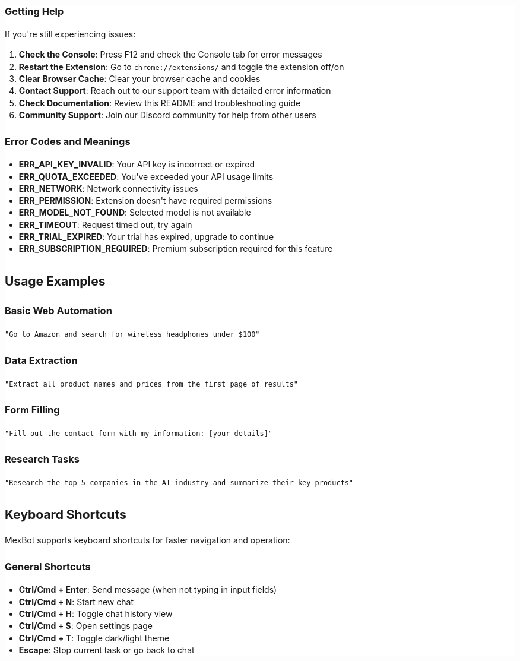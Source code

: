 ### Getting Help

If you're still experiencing issues:

1. **Check the Console**: Press F12 and check the Console tab for error messages
2. **Restart the Extension**: Go to `chrome://extensions/` and toggle the extension off/on
3. **Clear Browser Cache**: Clear your browser cache and cookies
4. **Contact Support**: Reach out to our support team with detailed error information
5. **Check Documentation**: Review this README and troubleshooting guide
6. **Community Support**: Join our Discord community for help from other users

### Error Codes and Meanings

- **ERR_API_KEY_INVALID**: Your API key is incorrect or expired
- **ERR_QUOTA_EXCEEDED**: You've exceeded your API usage limits
- **ERR_NETWORK**: Network connectivity issues
- **ERR_PERMISSION**: Extension doesn't have required permissions
- **ERR_MODEL_NOT_FOUND**: Selected model is not available
- **ERR_TIMEOUT**: Request timed out, try again
- **ERR_TRIAL_EXPIRED**: Your trial has expired, upgrade to continue
- **ERR_SUBSCRIPTION_REQUIRED**: Premium subscription required for this feature

## Usage Examples

### Basic Web Automation
```
"Go to Amazon and search for wireless headphones under $100"
```

### Data Extraction
```
"Extract all product names and prices from the first page of results"
```

### Form Filling
```
"Fill out the contact form with my information: [your details]"
```

### Research Tasks
```
"Research the top 5 companies in the AI industry and summarize their key products"
```

## Keyboard Shortcuts

MexBot supports keyboard shortcuts for faster navigation and operation:

### General Shortcuts
- **Ctrl/Cmd + Enter**: Send message (when not typing in input fields)
- **Ctrl/Cmd + N**: Start new chat
- **Ctrl/Cmd + H**: Toggle chat history view
- **Ctrl/Cmd + S**: Open settings page
- **Ctrl/Cmd + T**: Toggle dark/light theme
- **Escape**: Stop current task or go back to chat
